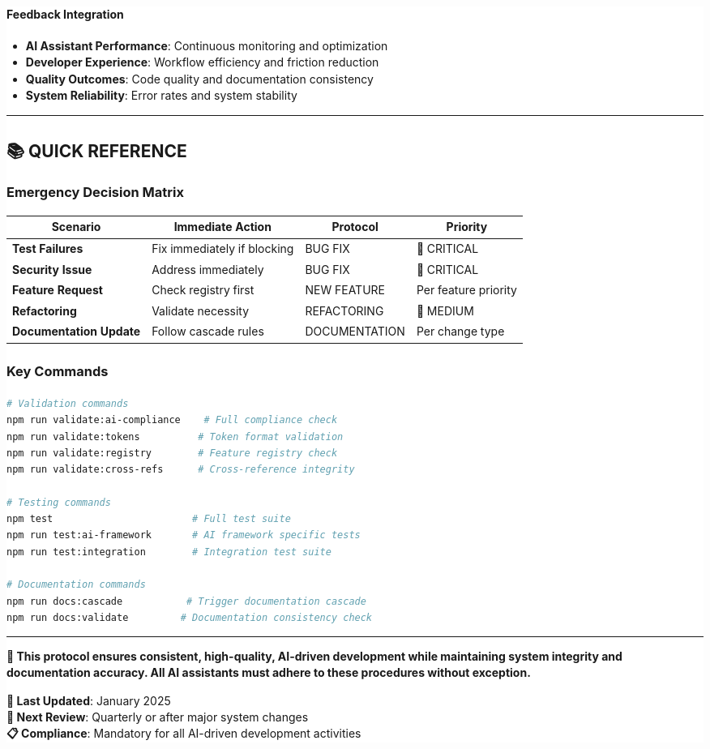 #### **Feedback Integration**
- **AI Assistant Performance**: Continuous monitoring and optimization
- **Developer Experience**: Workflow efficiency and friction reduction
- **Quality Outcomes**: Code quality and documentation consistency
- **System Reliability**: Error rates and system stability

---

## 📚 **QUICK REFERENCE**

### **Emergency Decision Matrix**
| Scenario | Immediate Action | Protocol | Priority |
|----------|------------------|----------|----------|
| **Test Failures** | Fix immediately if blocking | BUG FIX | 🚨 CRITICAL |
| **Security Issue** | Address immediately | BUG FIX | 🚨 CRITICAL |  
| **Feature Request** | Check registry first | NEW FEATURE | Per feature priority |
| **Refactoring** | Validate necessity | REFACTORING | 🔶 MEDIUM |
| **Documentation Update** | Follow cascade rules | DOCUMENTATION | Per change type |

### **Key Commands**
```bash
# Validation commands
npm run validate:ai-compliance    # Full compliance check
npm run validate:tokens          # Token format validation  
npm run validate:registry        # Feature registry check
npm run validate:cross-refs      # Cross-reference integrity

# Testing commands  
npm test                        # Full test suite
npm run test:ai-framework       # AI framework specific tests
npm run test:integration        # Integration test suite

# Documentation commands
npm run docs:cascade           # Trigger documentation cascade
npm run docs:validate         # Documentation consistency check
```

---

**🤖 This protocol ensures consistent, high-quality, AI-driven development while maintaining system integrity and documentation accuracy. All AI assistants must adhere to these procedures without exception.**

**📅 Last Updated**: January 2025  
**🔄 Next Review**: Quarterly or after major system changes  
**📋 Compliance**: Mandatory for all AI-driven development activities 